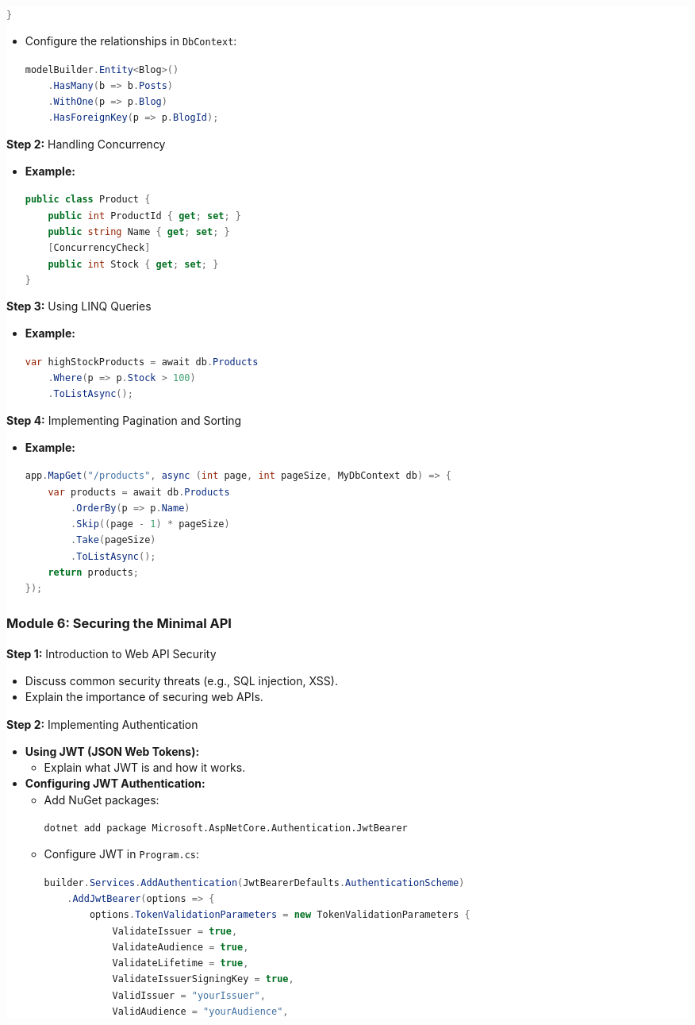   ```csharp
  }
  ```
- Configure the relationships in `DbContext`:
  ```csharp
  modelBuilder.Entity<Blog>()
      .HasMany(b => b.Posts)
      .WithOne(p => p.Blog)
      .HasForeignKey(p => p.BlogId);
  ```

**Step 2:** Handling Concurrency
- **Example:**
  ```csharp
  public class Product {
      public int ProductId { get; set; }
      public string Name { get; set; }
      [ConcurrencyCheck]
      public int Stock { get; set; }
  }
  ```

**Step 3:** Using LINQ Queries
- **Example:**
  ```csharp
  var highStockProducts = await db.Products
      .Where(p => p.Stock > 100)
      .ToListAsync();
  ```

**Step 4:** Implementing Pagination and Sorting
- **Example:**
  ```csharp
  app.MapGet("/products", async (int page, int pageSize, MyDbContext db) => {
      var products = await db.Products
          .OrderBy(p => p.Name)
          .Skip((page - 1) * pageSize)
          .Take(pageSize)
          .ToListAsync();
      return products;
  });
  ```

### Module 6: Securing the Minimal API
**Step 1:** Introduction to Web API Security
- Discuss common security threats (e.g., SQL injection, XSS).
- Explain the importance of securing web APIs.

**Step 2:** Implementing Authentication
- **Using JWT (JSON Web Tokens):**
  - Explain what JWT is and how it works.
- **Configuring JWT Authentication:**
  - Add NuGet packages:
    ```bash
    dotnet add package Microsoft.AspNetCore.Authentication.JwtBearer
    ```
  - Configure JWT in `Program.cs`:
    ```csharp
    builder.Services.AddAuthentication(JwtBearerDefaults.AuthenticationScheme)
        .AddJwtBearer(options => {
            options.TokenValidationParameters = new TokenValidationParameters {
                ValidateIssuer = true,
                ValidateAudience = true,
                ValidateLifetime = true,
                ValidateIssuerSigningKey = true,
                ValidIssuer = "yourIssuer",
                ValidAudience = "yourAudience",